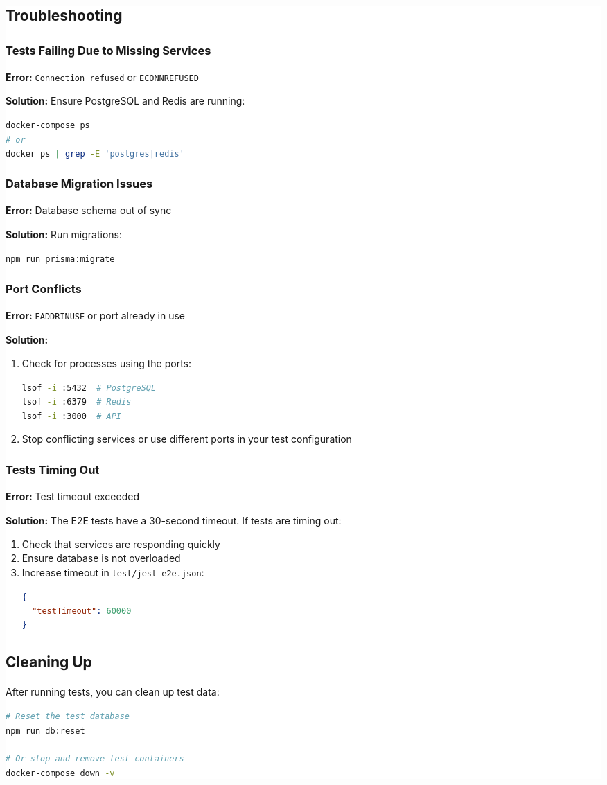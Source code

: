 ## Troubleshooting

### Tests Failing Due to Missing Services

**Error:** `Connection refused` or `ECONNREFUSED`

**Solution:** Ensure PostgreSQL and Redis are running:
```bash
docker-compose ps
# or
docker ps | grep -E 'postgres|redis'
```

### Database Migration Issues

**Error:** Database schema out of sync

**Solution:** Run migrations:
```bash
npm run prisma:migrate
```

### Port Conflicts

**Error:** `EADDRINUSE` or port already in use

**Solution:** 
1. Check for processes using the ports:
   ```bash
   lsof -i :5432  # PostgreSQL
   lsof -i :6379  # Redis
   lsof -i :3000  # API
   ```
2. Stop conflicting services or use different ports in your test configuration

### Tests Timing Out

**Error:** Test timeout exceeded

**Solution:** The E2E tests have a 30-second timeout. If tests are timing out:
1. Check that services are responding quickly
2. Ensure database is not overloaded
3. Increase timeout in `test/jest-e2e.json`:
   ```json
   {
     "testTimeout": 60000
   }
   ```

## Cleaning Up

After running tests, you can clean up test data:

```bash
# Reset the test database
npm run db:reset

# Or stop and remove test containers
docker-compose down -v
```
